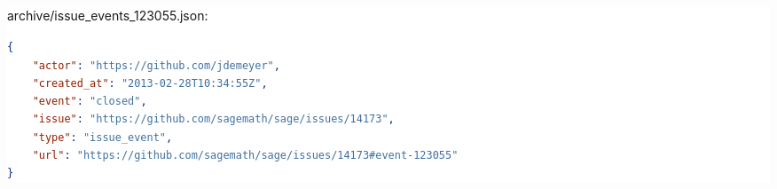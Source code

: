 archive/issue_events_123055.json:
```json
{
    "actor": "https://github.com/jdemeyer",
    "created_at": "2013-02-28T10:34:55Z",
    "event": "closed",
    "issue": "https://github.com/sagemath/sage/issues/14173",
    "type": "issue_event",
    "url": "https://github.com/sagemath/sage/issues/14173#event-123055"
}
```
